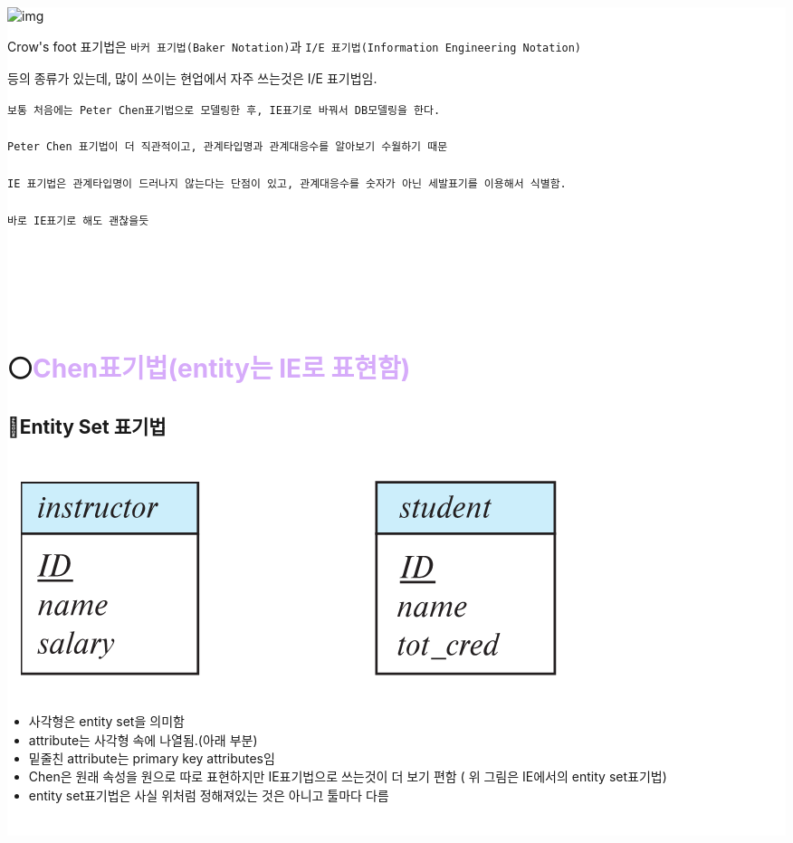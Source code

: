 ![img](https://upload.wikimedia.org/wikipedia/commons/thumb/9/91/ERD-artist-performs-song.svg/370px-ERD-artist-performs-song.svg.png)

Crow's foot 표기법은 `바커 표기법(Baker Notation)`과 `I/E 표기법(Information Engineering Notation)`

등의 종류가 있는데, 많이 쓰이는 현업에서 자주 쓰는것은 I/E 표기법임.

```
보통 처음에는 Peter Chen표기법으로 모델링한 후, IE표기로 바꿔서 DB모델링을 한다.

Peter Chen 표기법이 더 직관적이고, 관계타입명과 관계대응수를 알아보기 수월하기 때문

IE 표기법은 관계타입명이 드러나지 않는다는 단점이 있고, 관계대응수를 숫자가 아닌 세발표기를 이용해서 식별함.

바로 IE표기로 해도 괜찮을듯
```

<br>

<br>

<br>

<br>





# ⚪<span style="color: #D6ABFA;">Chen표기법(entity는 IE로 표현함)</span>

## 🔹Entity Set 표기법

![image-20230926214830175](./../../assets/images/2023-08-24-Erd/image-20230926214830175.png)

- 사각형은 entity set을 의미함
- attribute는 사각형 속에 나열됨.(아래 부분)
- 밑줄친 attribute는 primary key attributes임
- Chen은 원래 속성을 원으로 따로 표현하지만 IE표기법으로 쓰는것이 더 보기 편함 ( 위 그림은 IE에서의 entity set표기법)
- entity set표기법은 사실 위처럼 정해져있는 것은 아니고 툴마다 다름

<br>
